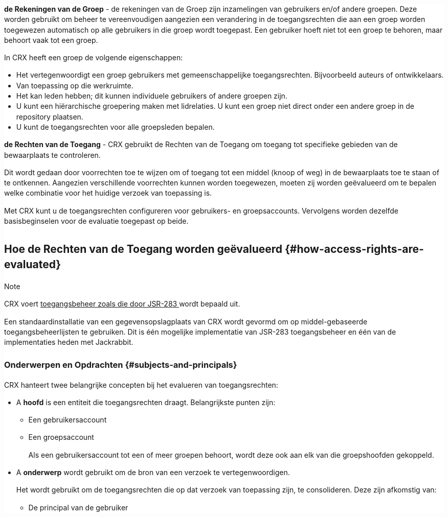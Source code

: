 **de Rekeningen van de Groep** - de rekeningen van de Groep zijn inzamelingen van gebruikers en/of andere groepen. Deze worden gebruikt om beheer te vereenvoudigen aangezien een verandering in de toegangsrechten die aan een groep worden toegewezen automatisch op alle gebruikers in die groep wordt toegepast. Een gebruiker hoeft niet tot een groep te behoren, maar behoort vaak tot een groep.

In CRX heeft een groep de volgende eigenschappen:

* Het vertegenwoordigt een groep gebruikers met gemeenschappelijke toegangsrechten. Bijvoorbeeld auteurs of ontwikkelaars.
* Van toepassing op die werkruimte.
* Het kan leden hebben; dit kunnen individuele gebruikers of andere groepen zijn.
* U kunt een hiërarchische groepering maken met lidrelaties. U kunt een groep niet direct onder een andere groep in de repository plaatsen.
* U kunt de toegangsrechten voor alle groepsleden bepalen.

**de Rechten van de Toegang** - CRX gebruikt de Rechten van de Toegang om toegang tot specifieke gebieden van de bewaarplaats te controleren.

Dit wordt gedaan door voorrechten toe te wijzen om of toegang tot een middel (knoop of weg) in de bewaarplaats toe te staan of te ontkennen. Aangezien verschillende voorrechten kunnen worden toegewezen, moeten zij worden geëvalueerd om te bepalen welke combinatie voor het huidige verzoek van toepassing is.

Met CRX kunt u de toegangsrechten configureren voor gebruikers- en groepsaccounts. Vervolgens worden dezelfde basisbeginselen voor de evaluatie toegepast op beide.

## Hoe de Rechten van de Toegang worden geëvalueerd {#how-access-rights-are-evaluated}

>[!NOTE]
>
>CRX voert [ toegangsbeheer zoals die door JSR-283 ](https://developer.adobe.com/experience-manager/reference-materials/spec/jcr/2.0/16_Access_Control_Management.html) wordt bepaald uit.
>
>Een standaardinstallatie van een gegevensopslagplaats van CRX wordt gevormd om op middel-gebaseerde toegangsbeheerlijsten te gebruiken. Dit is één mogelijke implementatie van JSR-283 toegangsbeheer en één van de implementaties heden met Jackrabbit.

### Onderwerpen en Opdrachten {#subjects-and-principals}

CRX hanteert twee belangrijke concepten bij het evalueren van toegangsrechten:

* A **hoofd** is een entiteit die toegangsrechten draagt. Belangrijkste punten zijn:

   * Een gebruikersaccount
   * Een groepsaccount

     Als een gebruikersaccount tot een of meer groepen behoort, wordt deze ook aan elk van die groepshoofden gekoppeld.

* A **onderwerp** wordt gebruikt om de bron van een verzoek te vertegenwoordigen.

  Het wordt gebruikt om de toegangsrechten die op dat verzoek van toepassing zijn, te consolideren. Deze zijn afkomstig van:

   * De principal van de gebruiker
